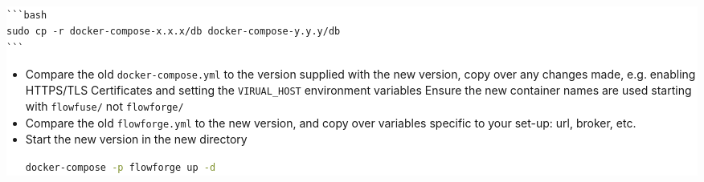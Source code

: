     ```bash
    sudo cp -r docker-compose-x.x.x/db docker-compose-y.y.y/db
    ```
- Compare the old `docker-compose.yml` to the version supplied with the new version, copy over any changes made, 
    e.g. enabling HTTPS/TLS Certificates and setting the `VIRUAL_HOST` environment variables 
    Ensure the new container names are used starting with `flowfuse/` not `flowforge/`
- Compare the old `flowforge.yml` to the new version, and copy over variables specific to your set-up: url, broker, etc.
- Start the new version in the new directory 
   ```bash
   docker-compose -p flowforge up -d
   ```
